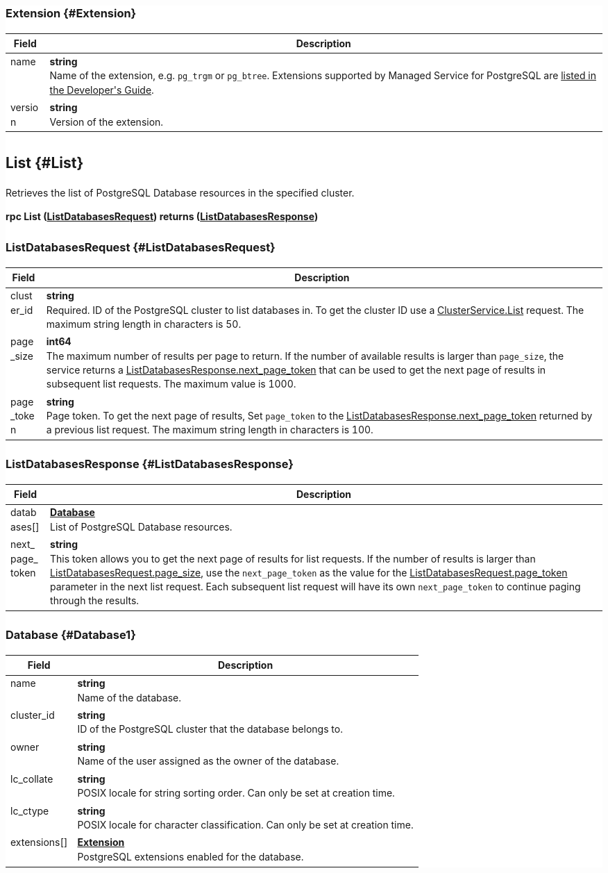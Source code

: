 
### Extension {#Extension}

Field | Description
--- | ---
name | **string**<br>Name of the extension, e.g. `pg_trgm` or `pg_btree`. Extensions supported by Managed Service for PostgreSQL are [listed in the Developer's Guide](/docs/managed-postgresql/operations/cluster-extensions). 
version | **string**<br>Version of the extension. 


## List {#List}

Retrieves the list of PostgreSQL Database resources in the specified cluster.

**rpc List ([ListDatabasesRequest](#ListDatabasesRequest)) returns ([ListDatabasesResponse](#ListDatabasesResponse))**

### ListDatabasesRequest {#ListDatabasesRequest}

Field | Description
--- | ---
cluster_id | **string**<br>Required. ID of the PostgreSQL cluster to list databases in. To get the cluster ID use a [ClusterService.List](./cluster_service#List) request. The maximum string length in characters is 50.
page_size | **int64**<br>The maximum number of results per page to return. If the number of available results is larger than `page_size`, the service returns a [ListDatabasesResponse.next_page_token](#ListDatabasesResponse) that can be used to get the next page of results in subsequent list requests. The maximum value is 1000.
page_token | **string**<br>Page token. To get the next page of results, Set `page_token` to the [ListDatabasesResponse.next_page_token](#ListDatabasesResponse) returned by a previous list request. The maximum string length in characters is 100.


### ListDatabasesResponse {#ListDatabasesResponse}

Field | Description
--- | ---
databases[] | **[Database](#Database1)**<br>List of PostgreSQL Database resources. 
next_page_token | **string**<br>This token allows you to get the next page of results for list requests. If the number of results is larger than [ListDatabasesRequest.page_size](#ListDatabasesRequest), use the `next_page_token` as the value for the [ListDatabasesRequest.page_token](#ListDatabasesRequest) parameter in the next list request. Each subsequent list request will have its own `next_page_token` to continue paging through the results. 


### Database {#Database1}

Field | Description
--- | ---
name | **string**<br>Name of the database. 
cluster_id | **string**<br>ID of the PostgreSQL cluster that the database belongs to. 
owner | **string**<br>Name of the user assigned as the owner of the database. 
lc_collate | **string**<br>POSIX locale for string sorting order. Can only be set at creation time. 
lc_ctype | **string**<br>POSIX locale for character classification. Can only be set at creation time. 
extensions[] | **[Extension](#Extension1)**<br>PostgreSQL extensions enabled for the database. 
